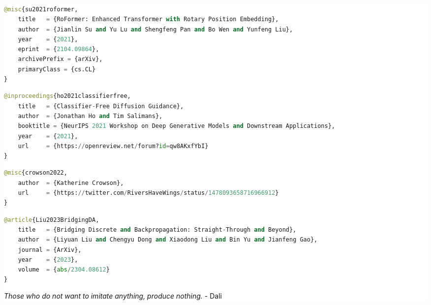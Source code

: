 ```py
@misc{su2021roformer,
    title   = {RoFormer: Enhanced Transformer with Rotary Position Embedding},
    author  = {Jianlin Su and Yu Lu and Shengfeng Pan and Bo Wen and Yunfeng Liu},
    year    = {2021},
    eprint  = {2104.09864},
    archivePrefix = {arXiv},
    primaryClass = {cs.CL}
}
```

```py
@inproceedings{ho2021classifierfree,
    title   = {Classifier-Free Diffusion Guidance},
    author  = {Jonathan Ho and Tim Salimans},
    booktitle = {NeurIPS 2021 Workshop on Deep Generative Models and Downstream Applications},
    year    = {2021},
    url     = {https://openreview.net/forum?id=qw8AKxfYbI}
}
```

```py
@misc{crowson2022,
    author  = {Katherine Crowson},
    url     = {https://twitter.com/RiversHaveWings/status/1478093658716966912}
}
```

```py
@article{Liu2023BridgingDA,
    title   = {Bridging Discrete and Backpropagation: Straight-Through and Beyond},
    author  = {Liyuan Liu and Chengyu Dong and Xiaodong Liu and Bin Yu and Jianfeng Gao},
    journal = {ArXiv},
    year    = {2023},
    volume  = {abs/2304.08612}
}
```

*Those who do not want to imitate anything, produce nothing.* - Dali
